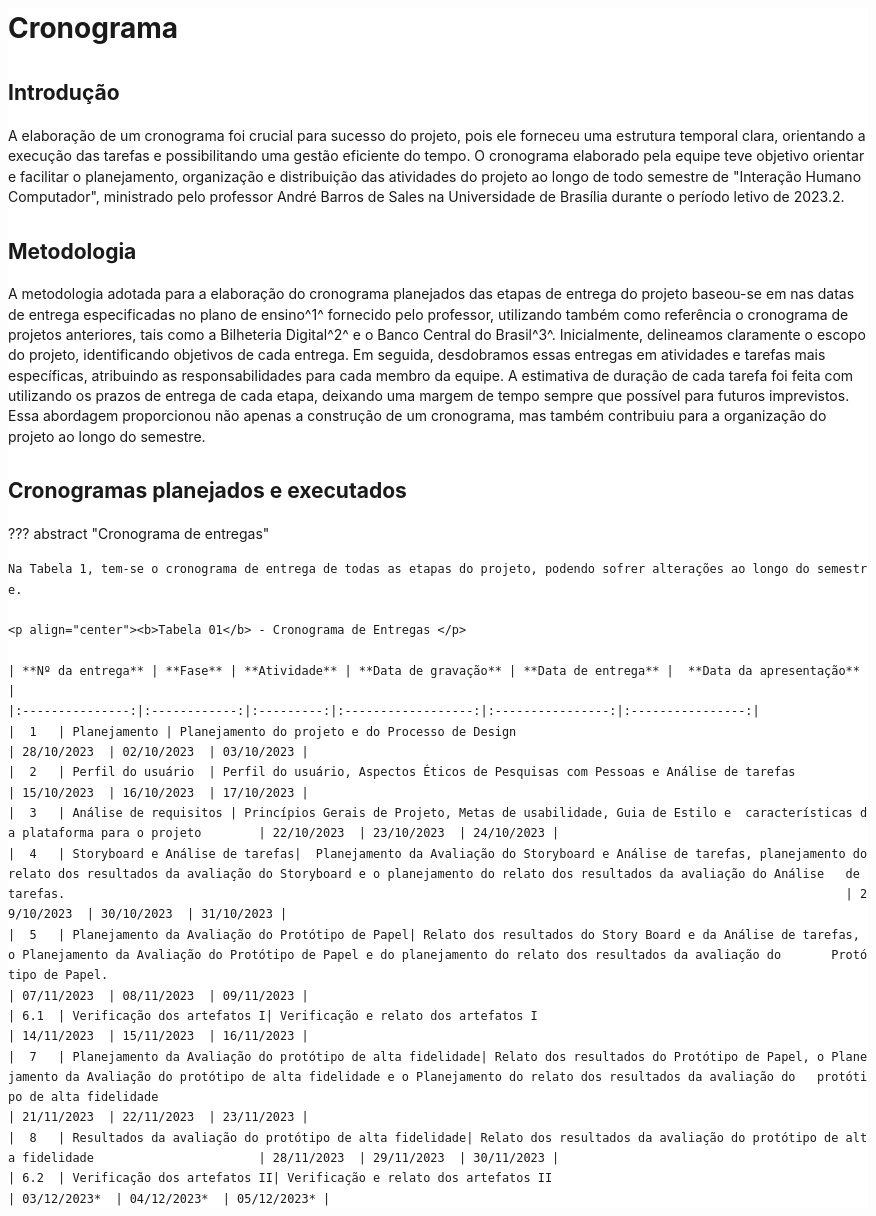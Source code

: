 # Cronograma 

## Introdução

A elaboração de um cronograma foi crucial para sucesso do projeto, pois ele forneceu uma estrutura temporal clara, orientando a execução das tarefas e possibilitando uma gestão eficiente do tempo. O cronograma elaborado pela equipe teve objetivo orientar e facilitar o planejamento, organização e distribuição das atividades do projeto ao longo de todo semestre de "Interação Humano Computador", ministrado pelo professor André Barros de Sales na Universidade de Brasília durante o período letivo de 2023.2. 

## Metodologia 

A metodologia adotada para a elaboração do cronograma planejados das etapas de entrega do projeto baseou-se em nas datas de entrega especificadas no plano de ensino^1^ fornecido pelo professor, utilizando também como referência o cronograma de projetos anteriores, tais como a Bilheteria Digital^2^  e o Banco Central do Brasil^3^. Inicialmente, delineamos claramente o escopo do projeto, identificando objetivos de cada entrega. Em seguida, desdobramos essas entregas em atividades e tarefas mais específicas, atribuindo as responsabilidades para cada membro da equipe. A estimativa de duração de cada tarefa foi feita com utilizando os prazos de entrega de cada etapa, deixando uma margem de tempo sempre que possível para futuros imprevistos. 
Essa abordagem proporcionou não apenas a construção de um cronograma, mas também contribuiu para a organização do projeto ao longo do semestre.


## Cronogramas planejados e executados

??? abstract "Cronograma de entregas"

    Na Tabela 1, tem-se o cronograma de entrega de todas as etapas do projeto, podendo sofrer alterações ao longo do semestre.

    <p align="center"><b>Tabela 01</b> - Cronograma de Entregas </p>

    | **Nº da entrega** | **Fase** | **Atividade** | **Data de gravação** | **Data de entrega** |  **Data da apresentação** |
    |:---------------:|:------------:|:---------:|:------------------:|:----------------:|:----------------:|
    |  1   | Planejamento | Planejamento do projeto e do Processo de Design                                                                                    | 28/10/2023  | 02/10/2023  | 03/10/2023 |
    |  2   | Perfil do usuário  | Perfil do usuário, Aspectos Éticos de Pesquisas com Pessoas e Análise de tarefas                                             | 15/10/2023  | 16/10/2023  | 17/10/2023 |
    |  3   | Análise de requisitos | Princípios Gerais de Projeto, Metas de usabilidade, Guia de Estilo e  características da plataforma para o projeto        | 22/10/2023  | 23/10/2023  | 24/10/2023 |
    |  4   | Storyboard e Análise de tarefas|  Planejamento da Avaliação do Storyboard e Análise de tarefas, planejamento do relato dos resultados da avaliação do Storyboard e o planejamento do relato dos resultados da avaliação do Análise   de tarefas.                                                                                                             | 29/10/2023  | 30/10/2023  | 31/10/2023 |
    |  5   | Planejamento da Avaliação do Protótipo de Papel| Relato dos resultados do Story Board e da Análise de tarefas, o Planejamento da Avaliação do Protótipo de Papel e do planejamento do relato dos resultados da avaliação do       Protótipo de Papel.                                                                                                             | 07/11/2023  | 08/11/2023  | 09/11/2023 |
    | 6.1  | Verificação dos artefatos I| Verificação e relato dos artefatos I                                                                                 | 14/11/2023  | 15/11/2023  | 16/11/2023 |
    |  7   | Planejamento da Avaliação do protótipo de alta fidelidade| Relato dos resultados do Protótipo de Papel, o Planejamento da Avaliação do protótipo de alta fidelidade e o Planejamento do relato dos resultados da avaliação do   protótipo de alta fidelidade                                                                                                    | 21/11/2023  | 22/11/2023  | 23/11/2023 |
    |  8   | Resultados da avaliação do protótipo de alta fidelidade| Relato dos resultados da avaliação do protótipo de alta fidelidade                       | 28/11/2023  | 29/11/2023  | 30/11/2023 |
    | 6.2  | Verificação dos artefatos II| Verificação e relato dos artefatos II                                                                               | 03/12/2023*  | 04/12/2023*  | 05/12/2023* |

